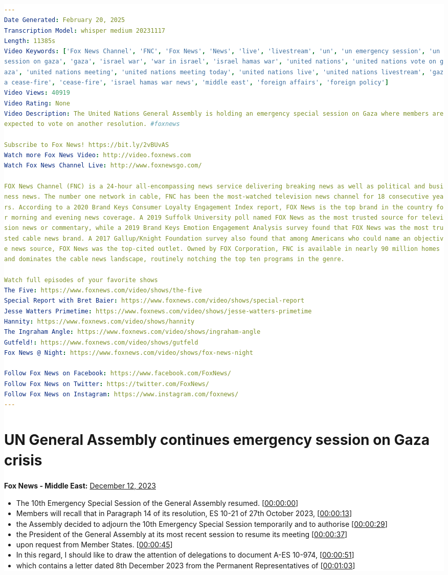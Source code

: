 ```yaml
---
Date Generated: February 20, 2025
Transcription Model: whisper medium 20231117
Length: 11385s
Video Keywords: ['Fox News Channel', 'FNC', 'Fox News', 'News', 'live', 'livestream', 'un', 'un emergency session', 'un session on gaza', 'gaza', 'israel war', 'war in israel', 'israel hamas war', 'united nations', 'united nations vote on gaza', 'united nations meeting', 'united nations meeting today', 'united nations live', 'united nations livestream', 'gaza cease-fire', 'cease-fire', 'israel hamas war news', 'middle east', 'foreign affairs', 'foreign policy']
Video Views: 40919
Video Rating: None
Video Description: The United Nations General Assembly is holding an emergency special session on Gaza where members are expected to vote on another resolution. #foxnews 

Subscribe to Fox News! https://bit.ly/2vBUvAS
Watch more Fox News Video: http://video.foxnews.com
Watch Fox News Channel Live: http://www.foxnewsgo.com/

FOX News Channel (FNC) is a 24-hour all-encompassing news service delivering breaking news as well as political and business news. The number one network in cable, FNC has been the most-watched television news channel for 18 consecutive years. According to a 2020 Brand Keys Consumer Loyalty Engagement Index report, FOX News is the top brand in the country for morning and evening news coverage. A 2019 Suffolk University poll named FOX News as the most trusted source for television news or commentary, while a 2019 Brand Keys Emotion Engagement Analysis survey found that FOX News was the most trusted cable news brand. A 2017 Gallup/Knight Foundation survey also found that among Americans who could name an objective news source, FOX News was the top-cited outlet. Owned by FOX Corporation, FNC is available in nearly 90 million homes and dominates the cable news landscape, routinely notching the top ten programs in the genre.

Watch full episodes of your favorite shows
The Five: https://www.foxnews.com/video/shows/the-five
Special Report with Bret Baier: https://www.foxnews.com/video/shows/special-report
Jesse Watters Primetime: https://www.foxnews.com/video/shows/jesse-watters-primetime
Hannity: https://www.foxnews.com/video/shows/hannity
The Ingraham Angle: https://www.foxnews.com/video/shows/ingraham-angle
Gutfeld!: https://www.foxnews.com/video/shows/gutfeld
Fox News @ Night: https://www.foxnews.com/video/shows/fox-news-night

Follow Fox News on Facebook: https://www.facebook.com/FoxNews/
Follow Fox News on Twitter: https://twitter.com/FoxNews/
Follow Fox News on Instagram: https://www.instagram.com/foxnews/
---
```


# UN General Assembly continues emergency session on Gaza crisis
**Fox News - Middle East:** [December 12, 2023](https://www.youtube.com/watch?v=JV5oW9UibrE)
*  The 10th Emergency Special Session of the General Assembly resumed. [[00:00:00](https://www.youtube.com/watch?v=JV5oW9UibrE&t=0.0s)]
*  Members will recall that in Paragraph 14 of its resolution, ES 10-21 of 27th October 2023, [[00:00:13](https://www.youtube.com/watch?v=JV5oW9UibrE&t=13.92s)]
*  the Assembly decided to adjourn the 10th Emergency Special Session temporarily and to authorise [[00:00:29](https://www.youtube.com/watch?v=JV5oW9UibrE&t=29.34s)]
*  the President of the General Assembly at its most recent session to resume its meeting [[00:00:37](https://www.youtube.com/watch?v=JV5oW9UibrE&t=37.42s)]
*  upon request from Member States. [[00:00:45](https://www.youtube.com/watch?v=JV5oW9UibrE&t=45.78s)]
*  In this regard, I should like to draw the attention of delegations to document A-ES 10-974, [[00:00:51](https://www.youtube.com/watch?v=JV5oW9UibrE&t=51.18s)]
*  which contains a letter dated 8th December 2023 from the Permanent Representatives of [[00:01:03](https://www.youtube.com/watch?v=JV5oW9UibrE&t=63.94s)]